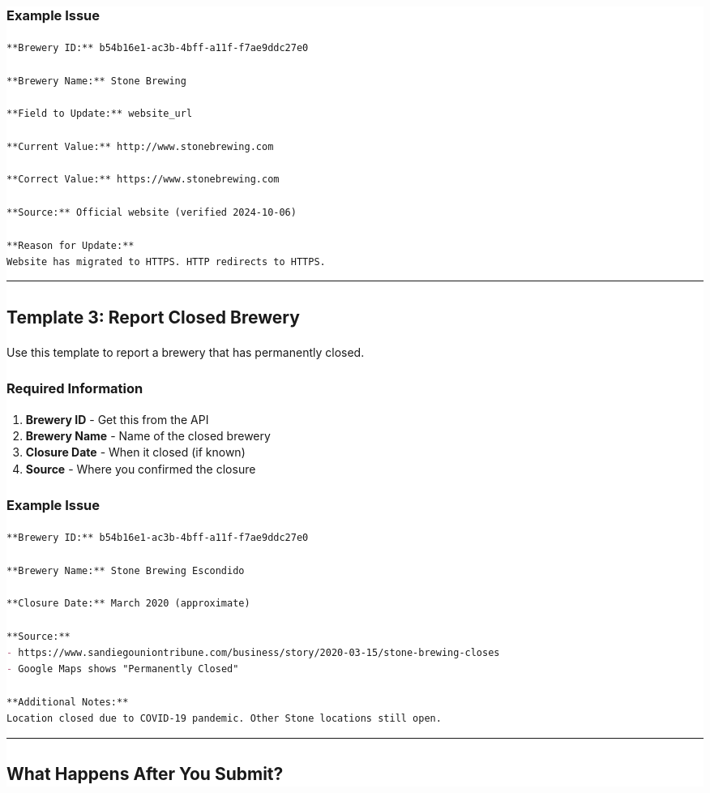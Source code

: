 ### Example Issue

```markdown
**Brewery ID:** b54b16e1-ac3b-4bff-a11f-f7ae9ddc27e0

**Brewery Name:** Stone Brewing

**Field to Update:** website_url

**Current Value:** http://www.stonebrewing.com

**Correct Value:** https://www.stonebrewing.com

**Source:** Official website (verified 2024-10-06)

**Reason for Update:**
Website has migrated to HTTPS. HTTP redirects to HTTPS.
```

---

## Template 3: Report Closed Brewery

Use this template to report a brewery that has permanently closed.

### Required Information

1. **Brewery ID** - Get this from the API
2. **Brewery Name** - Name of the closed brewery
3. **Closure Date** - When it closed (if known)
4. **Source** - Where you confirmed the closure

### Example Issue

```markdown
**Brewery ID:** b54b16e1-ac3b-4bff-a11f-f7ae9ddc27e0

**Brewery Name:** Stone Brewing Escondido

**Closure Date:** March 2020 (approximate)

**Source:**
- https://www.sandiegouniontribune.com/business/story/2020-03-15/stone-brewing-closes
- Google Maps shows "Permanently Closed"

**Additional Notes:**
Location closed due to COVID-19 pandemic. Other Stone locations still open.
```

---

## What Happens After You Submit?
